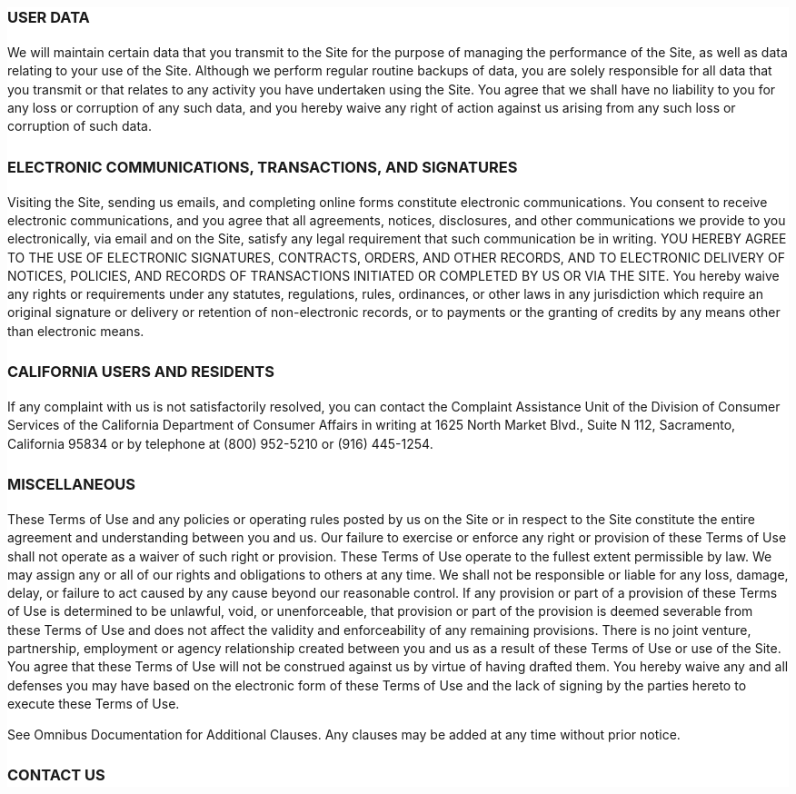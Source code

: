 
### USER DATA

We will maintain certain data that you transmit to the Site for the purpose of managing the performance of the Site, as well as data relating to your use of the Site. Although we perform regular routine backups of data, you are solely responsible for all data that you transmit or that relates to any activity you have undertaken using the Site. You agree that we shall have no liability to you for any loss or corruption of any such data, and you hereby waive any right of action against us arising from any such loss or corruption of such data.


### ELECTRONIC COMMUNICATIONS, TRANSACTIONS, AND SIGNATURES

Visiting the Site, sending us emails, and completing online forms constitute electronic communications. You consent to receive electronic communications, and you agree that all agreements, notices, disclosures, and other communications we provide to you electronically, via email and on the Site, satisfy any legal requirement that such communication be in writing. YOU HEREBY AGREE TO THE USE OF ELECTRONIC SIGNATURES, CONTRACTS, ORDERS, AND OTHER RECORDS, AND TO ELECTRONIC DELIVERY OF NOTICES, POLICIES, AND RECORDS OF TRANSACTIONS INITIATED OR COMPLETED BY US OR VIA THE SITE. You hereby waive any rights or requirements under any statutes, regulations, rules, ordinances, or other laws in any jurisdiction which require an original signature or delivery or retention of non-electronic records, or to payments or the granting of credits by any means other than electronic means.


### CALIFORNIA USERS AND RESIDENTS

If any complaint with us is not satisfactorily resolved, you can contact the Complaint Assistance Unit of the Division of Consumer Services of the California Department of Consumer Affairs in writing at 1625 North Market Blvd., Suite N 112, Sacramento, California 95834 or by telephone at (800) 952-5210 or (916) 445-1254.


### MISCELLANEOUS

These Terms of Use and any policies or operating rules posted by us on the Site or in respect to the Site constitute the entire agreement and understanding between you and us. Our failure to exercise or enforce any right or provision of these Terms of Use shall not operate as a waiver of such right or provision. These Terms of Use operate to the fullest extent permissible by law. We may assign any or all of our rights and obligations to others at any time. We shall not be responsible or liable for any loss, damage, delay, or failure to act caused by any cause beyond our reasonable control. If any provision or part of a provision of these Terms of Use is determined to be unlawful, void, or unenforceable, that provision or part of the provision is deemed severable from these Terms of Use and does not affect the validity and enforceability of any remaining provisions. There is no joint venture, partnership, employment or agency relationship created between you and us as a result of these Terms of Use or use of the Site. You agree that these Terms of Use will not be construed against us by virtue of having drafted them. You hereby waive any and all defenses you may have based on the electronic form of these Terms of Use and the lack of signing by the parties hereto to execute these Terms of Use.

See Omnibus Documentation for Additional Clauses. Any clauses may be added at any time without prior notice.


### CONTACT US
